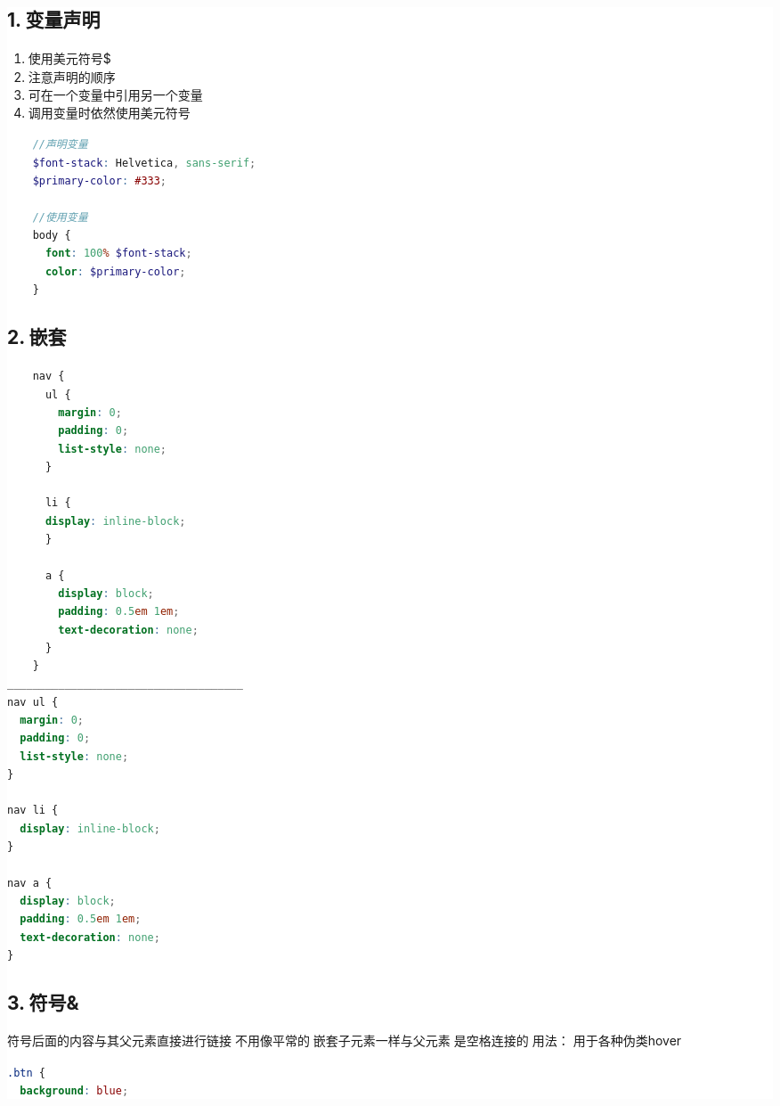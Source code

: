 ## 1. 变量声明
  1. 使用美元符号$
  2. 注意声明的顺序
  3. 可在一个变量中引用另一个变量
  4. 调用变量时依然使用美元符号

```scss
    //声明变量
    $font-stack: Helvetica, sans-serif;
    $primary-color: #333;

    //使用变量
    body {
      font: 100% $font-stack;
      color: $primary-color;
    }

```
## 2. 嵌套
```scss
    nav {
      ul {
        margin: 0;
        padding: 0;
        list-style: none;
      }

      li { 
      display: inline-block; 
      }

      a {
        display: block;
        padding: 0.5em 1em;
        text-decoration: none;
      }
    }
_____________________________________
nav ul {
  margin: 0;
  padding: 0;
  list-style: none;
}

nav li {
  display: inline-block;
}

nav a {
  display: block;
  padding: 0.5em 1em;
  text-decoration: none;
}

```
## 3. 符号& 
  符号后面的内容与其父元素直接进行链接
  不用像平常的 嵌套子元素一样与父元素 是空格连接的
  用法： 用于各种伪类hover
```scss
.btn {
  background: blue;
```